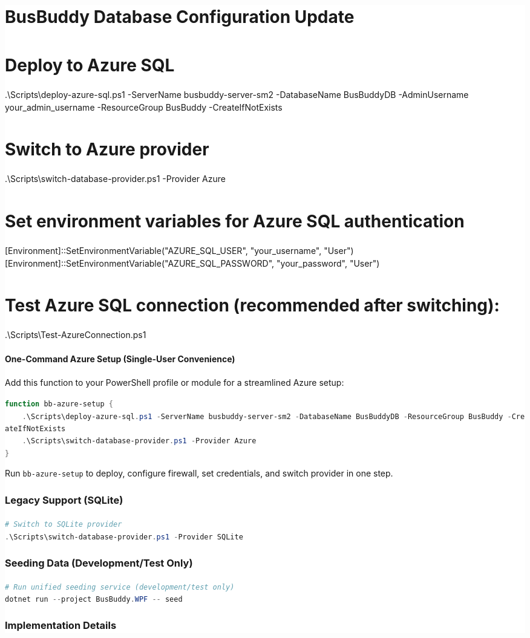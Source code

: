 # BusBuddy Database Configuration Update

# Deploy to Azure SQL

.\Scripts\deploy-azure-sql.ps1 -ServerName busbuddy-server-sm2 -DatabaseName BusBuddyDB -AdminUsername your_admin_username -ResourceGroup BusBuddy -CreateIfNotExists

# Switch to Azure provider

.\Scripts\switch-database-provider.ps1 -Provider Azure

# Set environment variables for Azure SQL authentication

[Environment]::SetEnvironmentVariable("AZURE_SQL_USER", "your_username", "User")
[Environment]::SetEnvironmentVariable("AZURE_SQL_PASSWORD", "your_password", "User")

# Test Azure SQL connection (recommended after switching):

.\Scripts\Test-AzureConnection.ps1

#### One-Command Azure Setup (Single-User Convenience)

Add this function to your PowerShell profile or module for a streamlined Azure setup:

```powershell
function bb-azure-setup {
    .\Scripts\deploy-azure-sql.ps1 -ServerName busbuddy-server-sm2 -DatabaseName BusBuddyDB -ResourceGroup BusBuddy -CreateIfNotExists
    .\Scripts\switch-database-provider.ps1 -Provider Azure
}
```

Run `bb-azure-setup` to deploy, configure firewall, set credentials, and switch provider in one step.

### Legacy Support (SQLite)

```powershell
# Switch to SQLite provider
.\Scripts\switch-database-provider.ps1 -Provider SQLite
```

### Seeding Data (Development/Test Only)

```powershell
# Run unified seeding service (development/test only)
dotnet run --project BusBuddy.WPF -- seed
```

### Implementation Details
